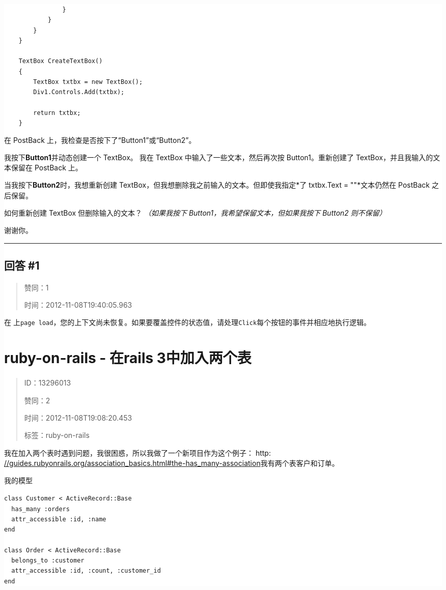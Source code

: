 ```
                }
            }
        }        
    }

    TextBox CreateTextBox()
    {
        TextBox txtbx = new TextBox();
        Div1.Controls.Add(txtbx);

        return txtbx;
    } 
```

在 PostBack 上，我检查是否按下了“Button1”或“Button2”。

我按下**Button1**并动态创建一个 TextBox。
我在 TextBox 中输入了一些文本，然后再次按 Button1。重新创建了 TextBox，并且我输入的文本保留在 PostBack 上。

当我按下**Button2**时，我想重新创建 TextBox，但我想删除我之前输入的文本。但即使我指定*了 txtbx.Text = ""*文本仍然在 PostBack 之后保留。

如何重新创建 TextBox 但删除输入的文本？
*（如果我按下 Button1，我希望保留文本，但如果我按下 Button2 则不保留）*

谢谢你。

* * *

## 回答 #1

> 赞同：1
> 
> 时间：2012-11-08T19:40:05.963

在 上`page load`，您的上下文尚未恢复。如果要覆盖控件的状态值，请处理`Click`每个按钮的事件并相应地执行逻辑。

# ruby-on-rails - 在rails 3中加入两个表

> ID：13296013
> 
> 赞同：2
> 
> 时间：2012-11-08T19:08:20.453
> 
> 标签：ruby-on-rails

我在加入两个表时遇到问题，我很困惑，所以我做了一个新项目作为这个例子： http: [//guides.rubyonrails.org/association_basics.html#the-has_many-association](http://guides.rubyonrails.org/association_basics.html#the-has_many-association)我有两个表客户和订单。

我的模型

```
class Customer < ActiveRecord::Base
  has_many :orders
  attr_accessible :id, :name
end

class Order < ActiveRecord::Base
  belongs_to :customer
  attr_accessible :id, :count, :customer_id
end 
```
